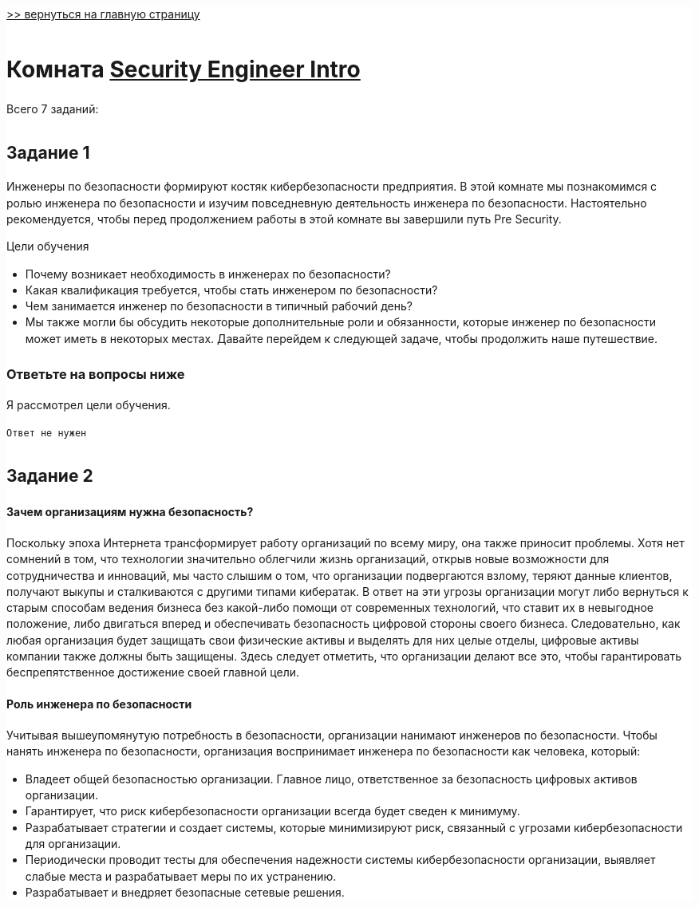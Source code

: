 [>> вернуться на главную страницу](https://github.com/BEPb/tryhackme/blob/master/README.md)

# Комната [Security Engineer Intro](https://tryhackme.com/r/room/securityengineerintro) 

Всего 7 заданий:
## Задание 1
Инженеры по безопасности формируют костяк кибербезопасности предприятия. В этой комнате мы познакомимся с ролью 
инженера по безопасности и изучим повседневную деятельность инженера по безопасности. Настоятельно рекомендуется, 
чтобы перед продолжением работы в этой комнате вы завершили путь Pre Security.  

Цели обучения
- Почему возникает необходимость в инженерах по безопасности?
- Какая квалификация требуется, чтобы стать инженером по безопасности?
- Чем занимается инженер по безопасности в типичный рабочий день?
- Мы также могли бы обсудить некоторые дополнительные роли и обязанности, которые инженер по безопасности может иметь 
в некоторых местах. Давайте перейдем к следующей задаче, чтобы продолжить наше путешествие. 

### Ответьте на вопросы ниже
Я рассмотрел цели обучения.
```commandline
Ответ не нужен
```

## Задание 2
#### Зачем организациям нужна безопасность?
Поскольку эпоха Интернета трансформирует работу организаций по всему миру, она также приносит проблемы. Хотя нет 
сомнений в том, что технологии значительно облегчили жизнь организаций, открыв новые возможности для сотрудничества 
и инноваций, мы часто слышим о том, что организации подвергаются взлому, теряют данные клиентов, получают выкупы и 
сталкиваются с другими типами кибератак. В ответ на эти угрозы организации могут либо вернуться к старым способам 
ведения бизнеса без какой-либо помощи от современных технологий, что ставит их в невыгодное положение, либо 
двигаться вперед и обеспечивать безопасность цифровой стороны своего бизнеса. Следовательно, как любая организация 
будет защищать свои физические активы и выделять для них целые отделы, цифровые активы компании также должны быть 
защищены. Здесь следует отметить, что организации делают все это, чтобы гарантировать беспрепятственное достижение 
своей главной цели.         

#### Роль инженера по безопасности
Учитывая вышеупомянутую потребность в безопасности, организации нанимают инженеров по безопасности. Чтобы нанять 
инженера по безопасности, организация воспринимает инженера по безопасности как человека, который: 
- Владеет общей безопасностью организации. Главное лицо, ответственное за безопасность цифровых активов организации.
- Гарантирует, что риск кибербезопасности организации всегда будет сведен к минимуму.
- Разрабатывает стратегии и создает системы, которые минимизируют риск, связанный с угрозами кибербезопасности для 
организации. 
- Периодически проводит тесты для обеспечения надежности системы кибербезопасности организации, выявляет слабые места 
и разрабатывает меры по их устранению. 
- Разрабатывает и внедряет безопасные сетевые решения.